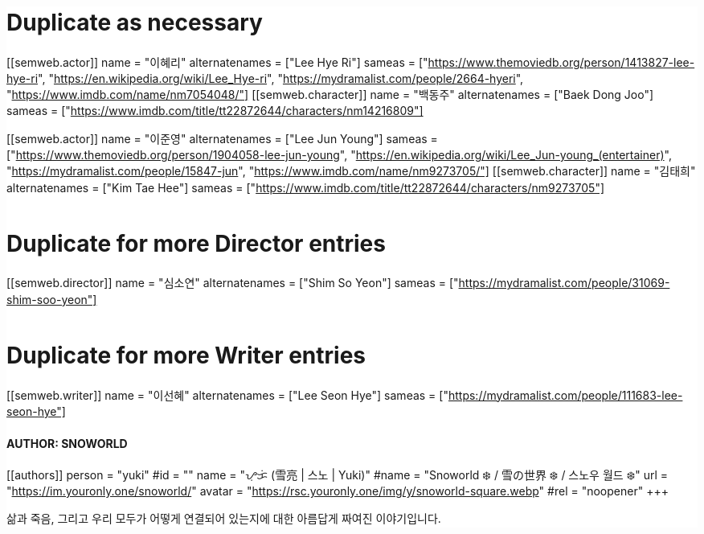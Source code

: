 # Duplicate as necessary
[[semweb.actor]]
  name = "이혜리"
  alternatenames = ["Lee Hye Ri"]
  sameas = ["https://www.themoviedb.org/person/1413827-lee-hye-ri", "https://en.wikipedia.org/wiki/Lee_Hye-ri", "https://mydramalist.com/people/2664-hyeri", "https://www.imdb.com/name/nm7054048/"]
[[semweb.character]]
  name = "백동주"
  alternatenames = ["Baek Dong Joo"]
  sameas = ["https://www.imdb.com/title/tt22872644/characters/nm14216809"]

[[semweb.actor]]
  name = "이준영"
  alternatenames = ["Lee Jun Young"]
  sameas = ["https://www.themoviedb.org/person/1904058-lee-jun-young", "https://en.wikipedia.org/wiki/Lee_Jun-young_(entertainer)", "https://mydramalist.com/people/15847-jun", "https://www.imdb.com/name/nm9273705/"]
[[semweb.character]]
  name = "김태희"
  alternatenames = ["Kim Tae Hee"]
  sameas = ["https://www.imdb.com/title/tt22872644/characters/nm9273705"]

# Duplicate for more Director entries
[[semweb.director]]
  name = "심소연"
  alternatenames = ["Shim So Yeon"]
  sameas = ["https://mydramalist.com/people/31069-shim-soo-yeon"]

# Duplicate for more Writer entries
[[semweb.writer]]
  name = "이선혜"
  alternatenames = ["Lee Seon Hye"]
  sameas = ["https://mydramalist.com/people/111683-lee-seon-hye"]

#### AUTHOR: SNOWORLD ####
[[authors]]
  person = "yuki"
  #id = ""
  name = "ᜌᜓᜃᜒ (雪亮 | 스노 | Yuki)"
  #name = "Snoworld ❄️ / 雪の世界 ❄️ / 스노우 월드 ❄️"
  url = "https://im.youronly.one/snoworld/"
  avatar = "https://rsc.youronly.one/img/y/snoworld-square.webp"
  #rel = "noopener"
+++

삶과 죽음, 그리고 우리 모두가 어떻게 연결되어 있는지에 대한 아름답게 짜여진 이야기입니다.




[^synopsis-mydramalist]: MyDramaList: [May I Help You (2022)](https://mydramalist.com/723801-il-dang-baek-butler) synopsis. Published: 2022-12-23.